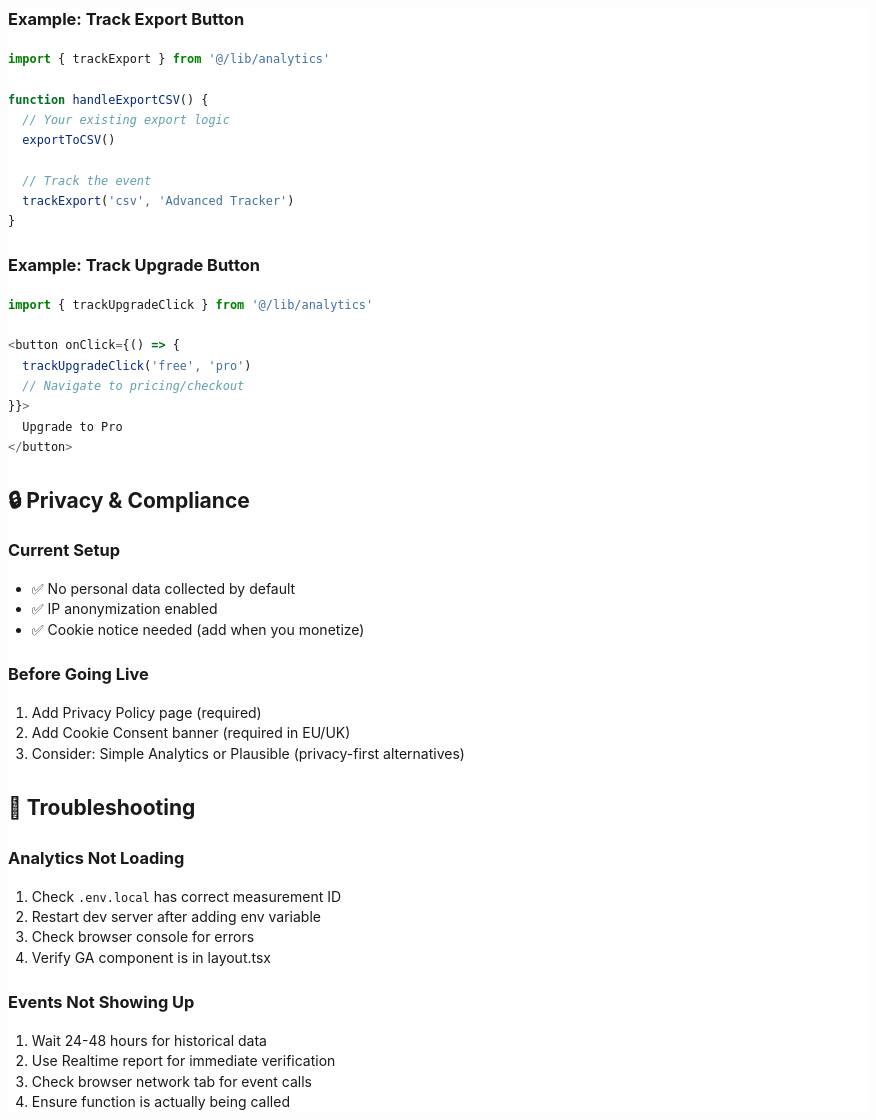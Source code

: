 ### Example: Track Export Button
```typescript
import { trackExport } from '@/lib/analytics'

function handleExportCSV() {
  // Your existing export logic
  exportToCSV()

  // Track the event
  trackExport('csv', 'Advanced Tracker')
}
```

### Example: Track Upgrade Button
```typescript
import { trackUpgradeClick } from '@/lib/analytics'

<button onClick={() => {
  trackUpgradeClick('free', 'pro')
  // Navigate to pricing/checkout
}}>
  Upgrade to Pro
</button>
```

## 🔒 Privacy & Compliance

### Current Setup
- ✅ No personal data collected by default
- ✅ IP anonymization enabled
- ✅ Cookie notice needed (add when you monetize)

### Before Going Live
1. Add Privacy Policy page (required)
2. Add Cookie Consent banner (required in EU/UK)
3. Consider: Simple Analytics or Plausible (privacy-first alternatives)

## 🐛 Troubleshooting

### Analytics Not Loading
1. Check `.env.local` has correct measurement ID
2. Restart dev server after adding env variable
3. Check browser console for errors
4. Verify GA component is in layout.tsx

### Events Not Showing Up
1. Wait 24-48 hours for historical data
2. Use Realtime report for immediate verification
3. Check browser network tab for event calls
4. Ensure function is actually being called
